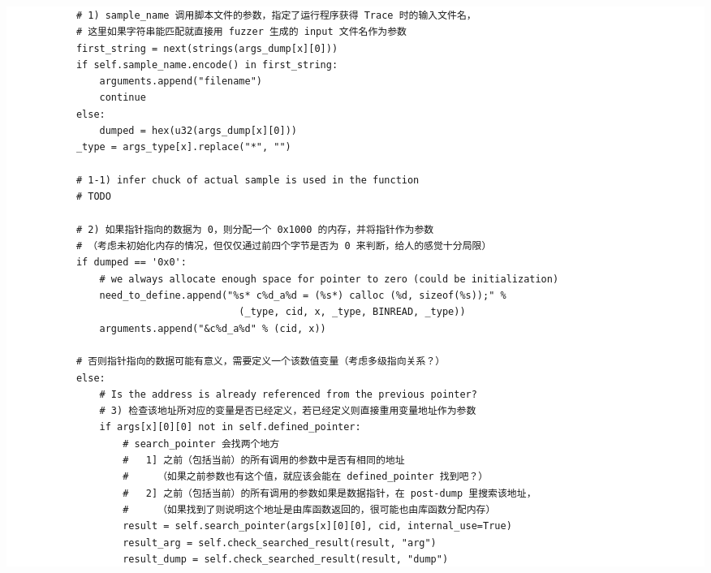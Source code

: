                 # 1) sample_name 调用脚本文件的参数，指定了运行程序获得 Trace 时的输入文件名，
                # 这里如果字符串能匹配就直接用 fuzzer 生成的 input 文件名作为参数
                first_string = next(strings(args_dump[x][0]))
                if self.sample_name.encode() in first_string:
                    arguments.append("filename")
                    continue
                else:
                    dumped = hex(u32(args_dump[x][0]))
                _type = args_type[x].replace("*", "")
    
                # 1-1) infer chuck of actual sample is used in the function
                # TODO
    
                # 2) 如果指针指向的数据为 0，则分配一个 0x1000 的内存，并将指针作为参数
                # （考虑未初始化内存的情况，但仅仅通过前四个字节是否为 0 来判断，给人的感觉十分局限）
                if dumped == '0x0':
                    # we always allocate enough space for pointer to zero (could be initialization)
                    need_to_define.append("%s* c%d_a%d = (%s*) calloc (%d, sizeof(%s));" %
                                            (_type, cid, x, _type, BINREAD, _type))
                    arguments.append("&c%d_a%d" % (cid, x))
    
                # 否则指针指向的数据可能有意义，需要定义一个该数值变量（考虑多级指向关系？）
                else:
                    # Is the address is already referenced from the previous pointer?
                    # 3) 检查该地址所对应的变量是否已经定义，若已经定义则直接重用变量地址作为参数
                    if args[x][0][0] not in self.defined_pointer:
                        # search_pointer 会找两个地方 
                        #   1] 之前（包括当前）的所有调用的参数中是否有相同的地址
                        #     （如果之前参数也有这个值，就应该会能在 defined_pointer 找到吧？）
                        #   2] 之前（包括当前）的所有调用的参数如果是数据指针，在 post-dump 里搜索该地址，
                        #     （如果找到了则说明这个地址是由库函数返回的，很可能也由库函数分配内存）
                        result = self.search_pointer(args[x][0][0], cid, internal_use=True)
                        result_arg = self.check_searched_result(result, "arg")
                        result_dump = self.check_searched_result(result, "dump")
    